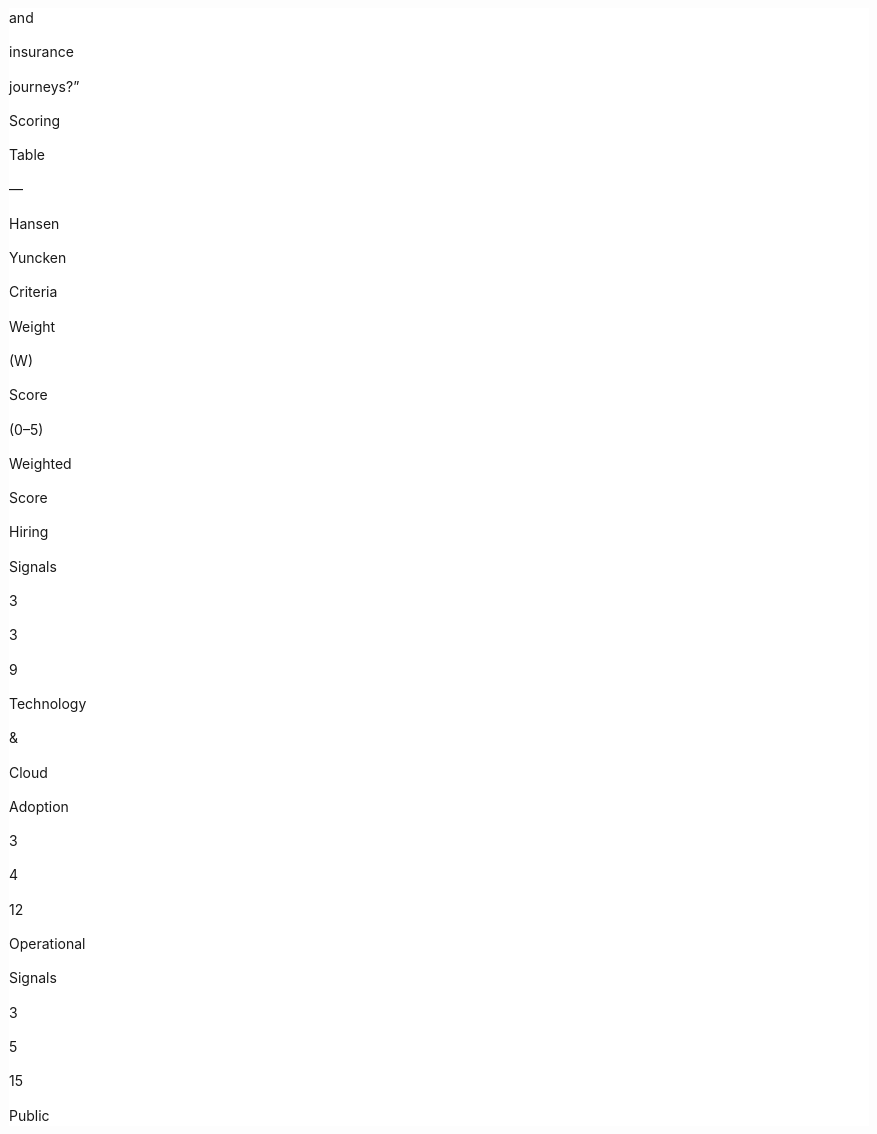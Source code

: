 and
 
insurance
 
journeys?”
 
 
Scoring
 
Table
 
—
 
Hansen
 
Yuncken
 
Criteria
 
Weight
 
(W)
 
Score
 
(0–5)
 
Weighted
 
Score
 
Hiring
 
Signals
 
3
 
3
 
9
 
Technology
 
&
 
Cloud
 
Adoption
 
3
 
4
 
12
 
Operational
 
Signals
 
3
 
5
 
15
 
Public
 